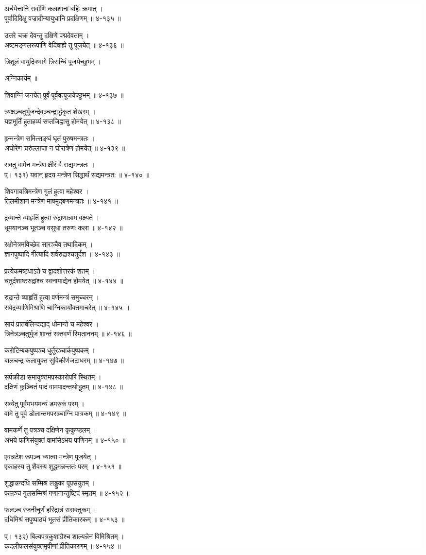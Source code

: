 अर्चयेत्तानि सर्वाणि कलशानां बहिः क्रमात् ।  
पूर्वादिदिक्षु वज्रादीन्यायुधानि प्रदक्षिणम् ॥ ४-१३५ ॥  
  
उत्तरे चक्र देवन्तु दक्षिणे पद्मदेवताम् ।  
अष्टमङ्गलरूपाणि वेदिबाह्ये तु पूजयेत् ॥ ४-१३६ ॥  
  
त्रिशूलं वायुदिक्भागे त्रिसन्धिं पूजयेच्छुभम् ।  
  
अग्निकार्यम् ॥  
  
शिवाग्निं जनयेत् पूर्वं पूर्ववत्पूजयेच्छुभम् ॥ ४-१३७ ॥  
  
त्र्यक्षञ्चतुर्भुजन्देवञ्चन्द्रार्द्धकृत शेखरम् ।  
यज्ञमूर्तिं हुताहव्यं सप्तजिह्वासु होमयेत् ॥ ४-१३८ ॥  
  
हृन्मन्त्रेण समित्सङ्घं घृतं पुरुषमन्त्रतः ।  
अघोरेण चरुंल्लाजा न घोरात्रेण होमयेत् ॥ ४-१३९ ॥  
  
सक्तु वामेन मन्त्रेण क्षीरं वै सद्यमन्त्रतः ।  
प्। १३१) यवान् हृदय मन्त्रेण सिद्धार्थं सद्यमन्त्रतः ॥ ४-१४० ॥  
  
शिवगायत्रिमन्त्रेण गुलं हुत्वा महेश्वर ।  
तिलमीशान मन्त्रेण माषमुद्बणमन्त्रतः ॥ ४-१४१ ॥  
  
द्रव्यान्ते व्याहृतिं हुत्वा रुद्राणान्नाम वक्ष्यते ।  
धूमयानञ्च भूतञ्च वसुधा तरुणः कला ॥ ४-१४२ ॥  
  
रक्षोनेत्रमविच्छेद सारञ्चैव तथादिकम् ।  
ज्ञानपुष्पादि गीत्यादि शर्वरुद्राश्चतुर्दश ॥ ४-१४३ ॥  
  
प्रत्येकमष्टधाऽते च द्वादशोत्तरकं शतम् ।  
चतुर्दशाष्टरुद्रांश्च स्वनामाद्येन होमयेत् ॥ ४-१४४ ॥  
  
रुद्रान्ते व्याहृतिं हुत्वा वर्णमन्त्रं समुच्चरन् ।  
सर्वद्रव्याणिमिश्राणि चाग्निकार्योक्तमाचरेत् ॥ ४-१४५ ॥  
  
सायं प्रातर्बलिन्दद्याद् धोमान्ते च महेश्वर ।  
त्रिनेत्रञ्चतुर्भुजं शान्तं रक्तवर्णं स्मिताननम् ॥ ४-१४६ ॥  
  
करोटिम्बकपुष्पञ्च धुर्तूरञ्चार्कपुष्पकम् ।  
बालचन्द्र कलायुक्त सुविकीर्णजटाधरम् ॥ ४-१४७ ॥  
  
सर्पक्रीडा समायुक्तमपस्कारोपरि स्थितम् ।  
दक्षिणं कुञ्चितं पादं वामपादन्तथोद्धृतम् ॥ ४-१४८ ॥  
  
सव्येतु पूर्वमभयमन्यं डमरुकं परम् ।  
वामे तु पूर्व डोलान्तमपरञ्चाग्नि पात्रकम् ॥ ४-१४९ ॥  
  
वामकर्णे तु पत्रञ्च दक्षिणेन कृकुण्डलम् ।  
अभये फणिसंयुक्तं वामांसेऽभय पाणिनम् ॥ ४-१५० ॥  
  
एवन्नटेश रूपञ्च ध्यात्वा मन्त्रेण पूजयेत् ।  
एकाहस्य तु शैवस्य शुद्धमन्नन्ततः परम् ॥ ४-१५१ ॥  
  
शुद्धान्नन्दधि सम्मिश्रं लड्डुका पूपसंयुतम् ।  
फलञ्च गुलसम्मिश्रं गणानान्तुष्टिदं स्मृतम् ॥ ४-१५२ ॥  
  
फलञ्च रजनीचूर्णं हरिद्रान्नं ससक्तुकम् ।  
दधिमिश्रं सपुष्पाढ्यं भूतसं प्रीतिकारकम् ॥ ४-१५३ ॥  
  
प्। १३२) बिल्वपत्रकुशाग्रैश्च शाल्यन्नेन विमिश्रितम् ।  
कदलीफलसंयुक्तमृषीणां प्रीतिकारणम् ॥ ४-१५४ ॥  
  
